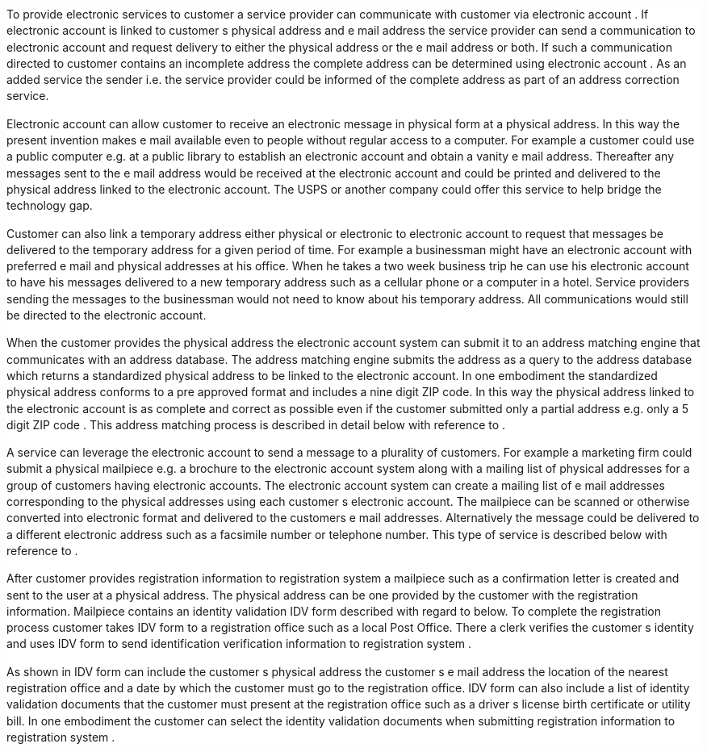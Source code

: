 To provide electronic services to customer a service provider can communicate with customer via electronic account . If electronic account is linked to customer s physical address and e mail address the service provider can send a communication to electronic account and request delivery to either the physical address or the e mail address or both. If such a communication directed to customer contains an incomplete address the complete address can be determined using electronic account . As an added service the sender i.e. the service provider could be informed of the complete address as part of an address correction service.

Electronic account can allow customer to receive an electronic message in physical form at a physical address. In this way the present invention makes e mail available even to people without regular access to a computer. For example a customer could use a public computer e.g. at a public library to establish an electronic account and obtain a vanity e mail address. Thereafter any messages sent to the e mail address would be received at the electronic account and could be printed and delivered to the physical address linked to the electronic account. The USPS or another company could offer this service to help bridge the technology gap.

Customer can also link a temporary address either physical or electronic to electronic account to request that messages be delivered to the temporary address for a given period of time. For example a businessman might have an electronic account with preferred e mail and physical addresses at his office. When he takes a two week business trip he can use his electronic account to have his messages delivered to a new temporary address such as a cellular phone or a computer in a hotel. Service providers sending the messages to the businessman would not need to know about his temporary address. All communications would still be directed to the electronic account.

When the customer provides the physical address the electronic account system can submit it to an address matching engine that communicates with an address database. The address matching engine submits the address as a query to the address database which returns a standardized physical address to be linked to the electronic account. In one embodiment the standardized physical address conforms to a pre approved format and includes a nine digit ZIP code. In this way the physical address linked to the electronic account is as complete and correct as possible even if the customer submitted only a partial address e.g. only a 5 digit ZIP code . This address matching process is described in detail below with reference to .

A service can leverage the electronic account to send a message to a plurality of customers. For example a marketing firm could submit a physical mailpiece e.g. a brochure to the electronic account system along with a mailing list of physical addresses for a group of customers having electronic accounts. The electronic account system can create a mailing list of e mail addresses corresponding to the physical addresses using each customer s electronic account. The mailpiece can be scanned or otherwise converted into electronic format and delivered to the customers e mail addresses. Alternatively the message could be delivered to a different electronic address such as a facsimile number or telephone number. This type of service is described below with reference to .

After customer provides registration information to registration system a mailpiece such as a confirmation letter is created and sent to the user at a physical address. The physical address can be one provided by the customer with the registration information. Mailpiece contains an identity validation IDV form described with regard to below. To complete the registration process customer takes IDV form to a registration office such as a local Post Office. There a clerk verifies the customer s identity and uses IDV form to send identification verification information to registration system .

As shown in IDV form can include the customer s physical address the customer s e mail address the location of the nearest registration office and a date by which the customer must go to the registration office. IDV form can also include a list of identity validation documents that the customer must present at the registration office such as a driver s license birth certificate or utility bill. In one embodiment the customer can select the identity validation documents when submitting registration information to registration system .
